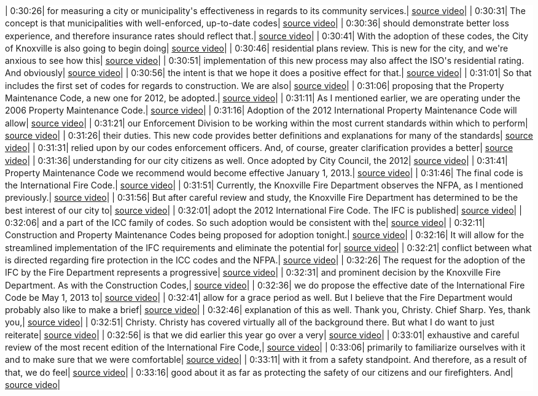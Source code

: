 | 0:30:26| for measuring a city or municipality's effectiveness in regards to its community services.| [source video](https://archive.org/details/citycouncil121127?start=1826)|
| 0:30:31| The concept is that municipalities with well-enforced, up-to-date codes| [source video](https://archive.org/details/citycouncil121127?start=1831)|
| 0:30:36| should demonstrate better loss experience, and therefore insurance rates should reflect that.| [source video](https://archive.org/details/citycouncil121127?start=1836)|
| 0:30:41| With the adoption of these codes, the City of Knoxville is also going to begin doing| [source video](https://archive.org/details/citycouncil121127?start=1841)|
| 0:30:46| residential plans review. This is new for the city, and we're anxious to see how this| [source video](https://archive.org/details/citycouncil121127?start=1846)|
| 0:30:51| implementation of this new process may also affect the ISO's residential rating. And obviously| [source video](https://archive.org/details/citycouncil121127?start=1851)|
| 0:30:56| the intent is that we hope it does a positive effect for that.| [source video](https://archive.org/details/citycouncil121127?start=1856)|
| 0:31:01| So that includes the first set of codes for regards to construction. We are also| [source video](https://archive.org/details/citycouncil121127?start=1861)|
| 0:31:06| proposing that the Property Maintenance Code, a new one for 2012, be adopted.| [source video](https://archive.org/details/citycouncil121127?start=1866)|
| 0:31:11| As I mentioned earlier, we are operating under the 2006 Property Maintenance Code.| [source video](https://archive.org/details/citycouncil121127?start=1871)|
| 0:31:16| Adoption of the 2012 International Property Maintenance Code will allow| [source video](https://archive.org/details/citycouncil121127?start=1876)|
| 0:31:21| our Enforcement Division to be working within the most current standards within which to perform| [source video](https://archive.org/details/citycouncil121127?start=1881)|
| 0:31:26| their duties. This new code provides better definitions and explanations for many of the standards| [source video](https://archive.org/details/citycouncil121127?start=1886)|
| 0:31:31| relied upon by our codes enforcement officers. And, of course, greater clarification provides a better| [source video](https://archive.org/details/citycouncil121127?start=1891)|
| 0:31:36| understanding for our city citizens as well. Once adopted by City Council, the 2012| [source video](https://archive.org/details/citycouncil121127?start=1896)|
| 0:31:41| Property Maintenance Code we recommend would become effective January 1, 2013.| [source video](https://archive.org/details/citycouncil121127?start=1901)|
| 0:31:46| The final code is the International Fire Code.| [source video](https://archive.org/details/citycouncil121127?start=1906)|
| 0:31:51| Currently, the Knoxville Fire Department observes the NFPA, as I mentioned previously.| [source video](https://archive.org/details/citycouncil121127?start=1911)|
| 0:31:56| But after careful review and study, the Knoxville Fire Department has determined to be the best interest of our city to| [source video](https://archive.org/details/citycouncil121127?start=1916)|
| 0:32:01| adopt the 2012 International Fire Code. The IFC is published| [source video](https://archive.org/details/citycouncil121127?start=1921)|
| 0:32:06| and a part of the ICC family of codes. So such adoption would be consistent with the| [source video](https://archive.org/details/citycouncil121127?start=1926)|
| 0:32:11| Construction and Property Maintenance Codes being proposed for adoption tonight.| [source video](https://archive.org/details/citycouncil121127?start=1931)|
| 0:32:16| It will allow for the streamlined implementation of the IFC requirements and eliminate the potential for| [source video](https://archive.org/details/citycouncil121127?start=1936)|
| 0:32:21| conflict between what is directed regarding fire protection in the ICC codes and the NFPA.| [source video](https://archive.org/details/citycouncil121127?start=1941)|
| 0:32:26| The request for the adoption of the IFC by the Fire Department represents a progressive| [source video](https://archive.org/details/citycouncil121127?start=1946)|
| 0:32:31| and prominent decision by the Knoxville Fire Department. As with the Construction Codes,| [source video](https://archive.org/details/citycouncil121127?start=1951)|
| 0:32:36| we do propose the effective date of the International Fire Code be May 1, 2013 to| [source video](https://archive.org/details/citycouncil121127?start=1956)|
| 0:32:41| allow for a grace period as well. But I believe that the Fire Department would probably also like to make a brief| [source video](https://archive.org/details/citycouncil121127?start=1961)|
| 0:32:46| explanation of this as well. Thank you, Christy. Chief Sharp. Yes, thank you,| [source video](https://archive.org/details/citycouncil121127?start=1966)|
| 0:32:51| Christy. Christy has covered virtually all of the background there. But what I do want to just reiterate| [source video](https://archive.org/details/citycouncil121127?start=1971)|
| 0:32:56| is that we did earlier this year go over a very| [source video](https://archive.org/details/citycouncil121127?start=1976)|
| 0:33:01| exhaustive and careful review of the most recent edition of the International Fire Code,| [source video](https://archive.org/details/citycouncil121127?start=1981)|
| 0:33:06| primarily to familiarize ourselves with it and to make sure that we were comfortable| [source video](https://archive.org/details/citycouncil121127?start=1986)|
| 0:33:11| with it from a safety standpoint. And therefore, as a result of that, we do feel| [source video](https://archive.org/details/citycouncil121127?start=1991)|
| 0:33:16| good about it as far as protecting the safety of our citizens and our firefighters. And| [source video](https://archive.org/details/citycouncil121127?start=1996)|